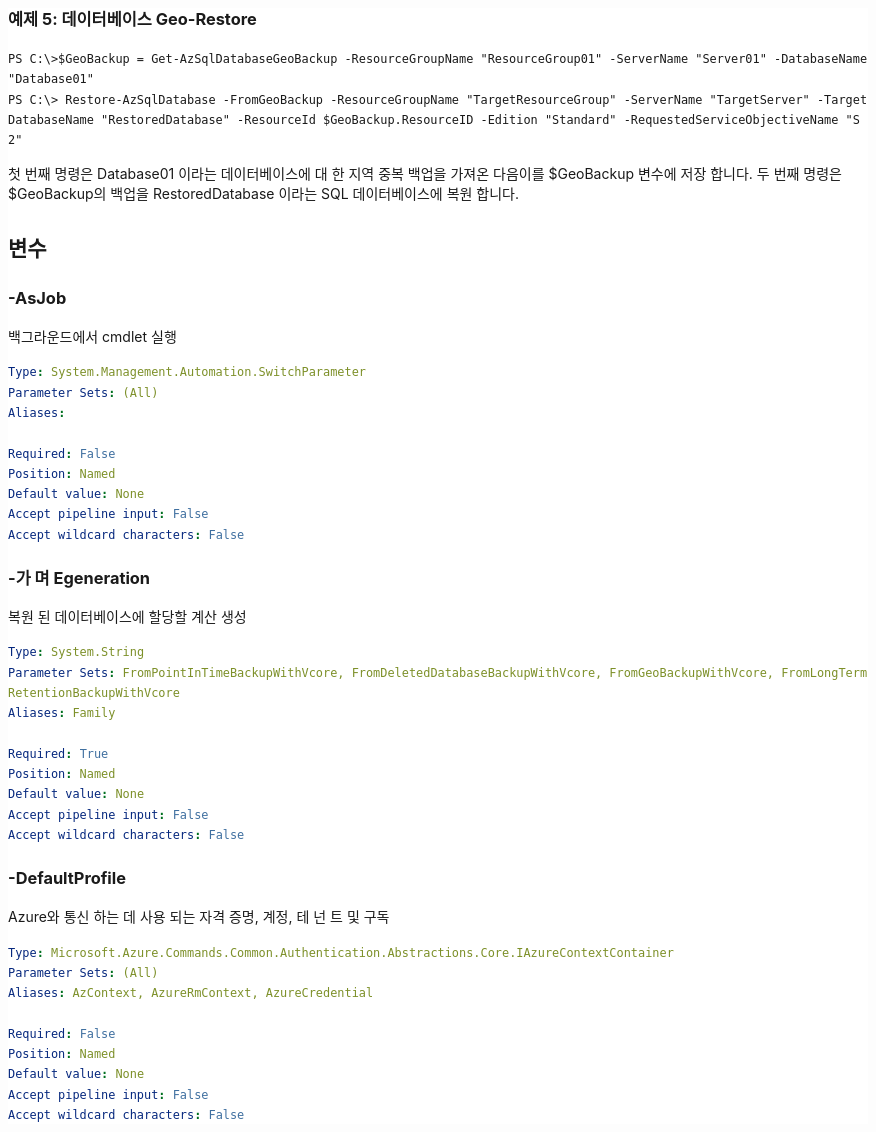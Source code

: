 ### 예제 5: 데이터베이스 Geo-Restore
```
PS C:\>$GeoBackup = Get-AzSqlDatabaseGeoBackup -ResourceGroupName "ResourceGroup01" -ServerName "Server01" -DatabaseName "Database01"
PS C:\> Restore-AzSqlDatabase -FromGeoBackup -ResourceGroupName "TargetResourceGroup" -ServerName "TargetServer" -TargetDatabaseName "RestoredDatabase" -ResourceId $GeoBackup.ResourceID -Edition "Standard" -RequestedServiceObjectiveName "S2"
```

첫 번째 명령은 Database01 이라는 데이터베이스에 대 한 지역 중복 백업을 가져온 다음이를 $GeoBackup 변수에 저장 합니다.
두 번째 명령은 $GeoBackup의 백업을 RestoredDatabase 이라는 SQL 데이터베이스에 복원 합니다.

## 변수

### -AsJob
백그라운드에서 cmdlet 실행

```yaml
Type: System.Management.Automation.SwitchParameter
Parameter Sets: (All)
Aliases:

Required: False
Position: Named
Default value: None
Accept pipeline input: False
Accept wildcard characters: False
```

### -가 며 Egeneration
복원 된 데이터베이스에 할당할 계산 생성

```yaml
Type: System.String
Parameter Sets: FromPointInTimeBackupWithVcore, FromDeletedDatabaseBackupWithVcore, FromGeoBackupWithVcore, FromLongTermRetentionBackupWithVcore
Aliases: Family

Required: True
Position: Named
Default value: None
Accept pipeline input: False
Accept wildcard characters: False
```

### -DefaultProfile
Azure와 통신 하는 데 사용 되는 자격 증명, 계정, 테 넌 트 및 구독

```yaml
Type: Microsoft.Azure.Commands.Common.Authentication.Abstractions.Core.IAzureContextContainer
Parameter Sets: (All)
Aliases: AzContext, AzureRmContext, AzureCredential

Required: False
Position: Named
Default value: None
Accept pipeline input: False
Accept wildcard characters: False
```
